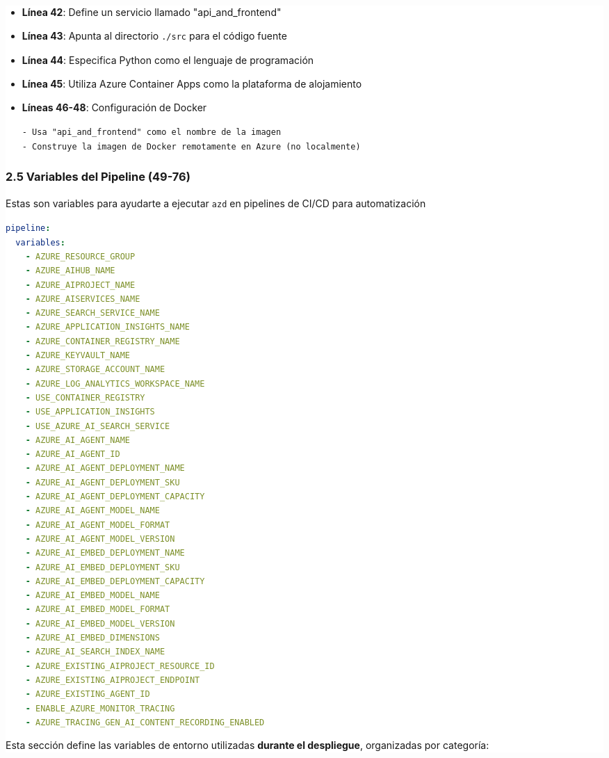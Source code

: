 - **Línea 42**: Define un servicio llamado "api_and_frontend"
- **Línea 43**: Apunta al directorio `./src` para el código fuente
- **Línea 44**: Especifica Python como el lenguaje de programación
- **Línea 45**: Utiliza Azure Container Apps como la plataforma de alojamiento
- **Líneas 46-48**: Configuración de Docker

      - Usa "api_and_frontend" como el nombre de la imagen
      - Construye la imagen de Docker remotamente en Azure (no localmente)

### 2.5 Variables del Pipeline (49-76)

Estas son variables para ayudarte a ejecutar `azd` en pipelines de CI/CD para automatización

```yaml title="" linenums="0"
pipeline:
  variables:
    - AZURE_RESOURCE_GROUP
    - AZURE_AIHUB_NAME
    - AZURE_AIPROJECT_NAME
    - AZURE_AISERVICES_NAME
    - AZURE_SEARCH_SERVICE_NAME
    - AZURE_APPLICATION_INSIGHTS_NAME
    - AZURE_CONTAINER_REGISTRY_NAME
    - AZURE_KEYVAULT_NAME
    - AZURE_STORAGE_ACCOUNT_NAME
    - AZURE_LOG_ANALYTICS_WORKSPACE_NAME
    - USE_CONTAINER_REGISTRY
    - USE_APPLICATION_INSIGHTS
    - USE_AZURE_AI_SEARCH_SERVICE
    - AZURE_AI_AGENT_NAME
    - AZURE_AI_AGENT_ID
    - AZURE_AI_AGENT_DEPLOYMENT_NAME
    - AZURE_AI_AGENT_DEPLOYMENT_SKU
    - AZURE_AI_AGENT_DEPLOYMENT_CAPACITY
    - AZURE_AI_AGENT_MODEL_NAME
    - AZURE_AI_AGENT_MODEL_FORMAT
    - AZURE_AI_AGENT_MODEL_VERSION
    - AZURE_AI_EMBED_DEPLOYMENT_NAME
    - AZURE_AI_EMBED_DEPLOYMENT_SKU
    - AZURE_AI_EMBED_DEPLOYMENT_CAPACITY
    - AZURE_AI_EMBED_MODEL_NAME
    - AZURE_AI_EMBED_MODEL_FORMAT
    - AZURE_AI_EMBED_MODEL_VERSION
    - AZURE_AI_EMBED_DIMENSIONS
    - AZURE_AI_SEARCH_INDEX_NAME
    - AZURE_EXISTING_AIPROJECT_RESOURCE_ID
    - AZURE_EXISTING_AIPROJECT_ENDPOINT
    - AZURE_EXISTING_AGENT_ID
    - ENABLE_AZURE_MONITOR_TRACING
    - AZURE_TRACING_GEN_AI_CONTENT_RECORDING_ENABLED
```

Esta sección define las variables de entorno utilizadas **durante el despliegue**, organizadas por categoría:
